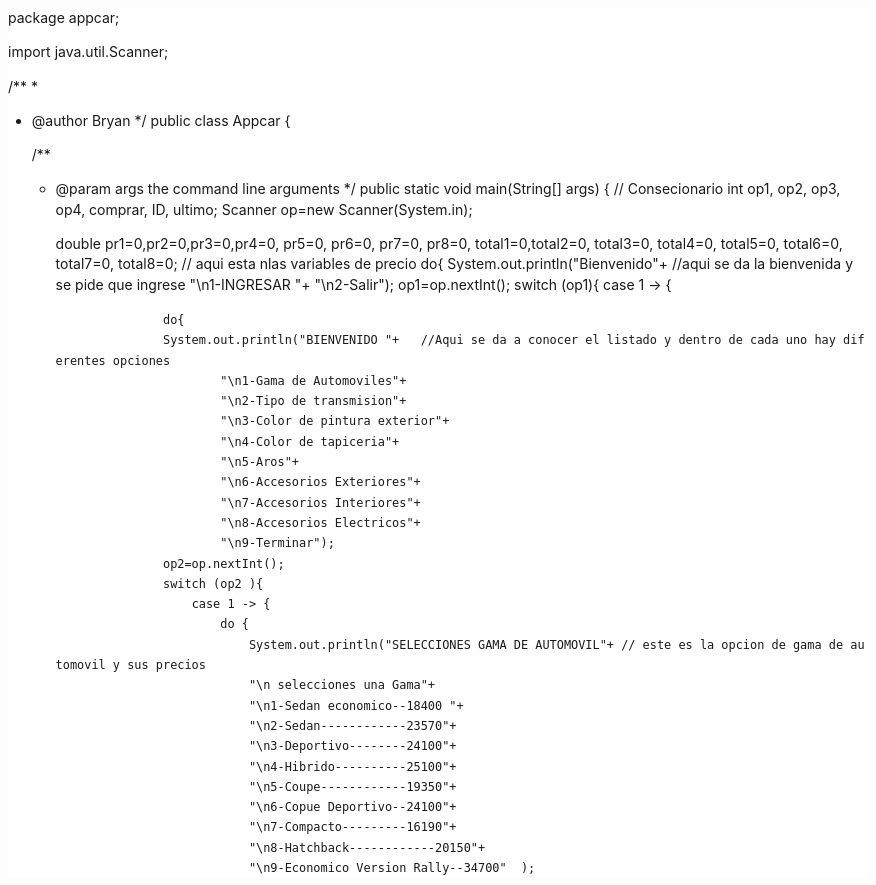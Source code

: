 package appcar;

import java.util.Scanner;

/**
 *
 * @author Bryan
 */
public class Appcar {

    /**
     * @param args the command line arguments
     */
    public static void main(String[] args) {
        // Consecionario
          int op1, op2, op3, op4, comprar, ID, ultimo;
          Scanner op=new Scanner(System.in);
          
          double pr1=0,pr2=0,pr3=0,pr4=0, pr5=0, pr6=0, pr7=0, pr8=0, total1=0,total2=0, total3=0, total4=0, total5=0, total6=0, total7=0, total8=0;
         // aqui esta nlas variables de precio
          do{
              System.out.println("Bienvenido"+  //aqui se da la bienvenida y se pide que ingrese
                      "\n1-INGRESAR "+
                      "\n2-Salir");
              op1=op.nextInt();
              switch (op1){
                  case 1 -> {
                     
                     
                          do{
                          System.out.println("BIENVENIDO "+   //Aqui se da a conocer el listado y dentro de cada uno hay diferentes opciones
                                  "\n1-Gama de Automoviles"+
                                  "\n2-Tipo de transmision"+
                                  "\n3-Color de pintura exterior"+
                                  "\n4-Color de tapiceria"+
                                  "\n5-Aros"+
                                  "\n6-Accesorios Exteriores"+
                                  "\n7-Accesorios Interiores"+
                                  "\n8-Accesorios Electricos"+
                                  "\n9-Terminar");
                          op2=op.nextInt();
                          switch (op2 ){
                              case 1 -> {
                                  do {
                                      System.out.println("SELECCIONES GAMA DE AUTOMOVIL"+ // este es la opcion de gama de automovil y sus precios
                                      "\n selecciones una Gama"+
                                      "\n1-Sedan economico--18400 "+
                                      "\n2-Sedan------------23570"+
                                      "\n3-Deportivo--------24100"+
                                      "\n4-Hibrido----------25100"+
                                      "\n5-Coupe------------19350"+
                                      "\n6-Copue Deportivo--24100"+
                                      "\n7-Compacto---------16190"+
                                      "\n8-Hatchback------------20150"+
                                      "\n9-Economico Version Rally--34700"  );
                                   